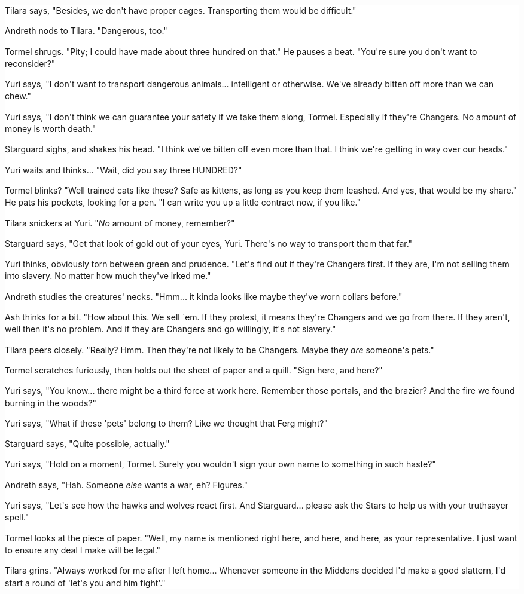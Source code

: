 Tilara says, "Besides, we don't have proper cages. Transporting them would be difficult."

Andreth nods to Tilara. "Dangerous, too."

Tormel shrugs. "Pity; I could have made about three hundred on that." He pauses a beat. "You're sure you don't want to reconsider?"

Yuri says, "I don't want to transport dangerous animals... intelligent or otherwise. We've already bitten off more than we can chew."

Yuri says, "I don't think we can guarantee your safety if we take them along, Tormel. Especially if they're Changers. No amount of money is worth death."

Starguard sighs, and shakes his head. "I think we've bitten off even more than that. I think we're getting in way over our heads."

Yuri waits and thinks... "Wait, did you say three HUNDRED?"

Tormel blinks? "Well trained cats like these? Safe as kittens, as long as you keep them leashed. And yes, that would be my share." He pats his pockets, looking for a pen. "I can write you up a little contract now, if you like."

Tilara snickers at Yuri. "_No_ amount of money, remember?"

Starguard says, "Get that look of gold out of your eyes, Yuri. There's no way to transport them that far."

Yuri thinks, obviously torn between green and prudence. "Let's find out if they're Changers first. If they are, I'm not selling them into slavery. No matter how much they've irked me."

Andreth studies the creatures' necks. "Hmm... it kinda looks like maybe they've worn collars before."

Ash thinks for a bit. "How about this. We sell \`em. If they protest, it means they're Changers and we go from there. If they aren't, well then it's no problem. And if they are Changers and go willingly, it's not slavery."

Tilara peers closely. "Really? Hmm. Then they're not likely to be Changers. Maybe they _are_ someone's pets."

Tormel scratches furiously, then holds out the sheet of paper and a quill. "Sign here, and here?"

Yuri says, "You know... there might be a third force at work here. Remember those portals, and the brazier? And the fire we found burning in the woods?"

Yuri says, "What if these 'pets' belong to them? Like we thought that Ferg might?"

Starguard says, "Quite possible, actually."

Yuri says, "Hold on a moment, Tormel. Surely you wouldn't sign your own name to something in such haste?"

Andreth says, "Hah. Someone _else_ wants a war, eh? Figures."

Yuri says, "Let's see how the hawks and wolves react first. And Starguard... please ask the Stars to help us with your truthsayer spell."

Tormel looks at the piece of paper. "Well, my name is mentioned right here, and here, and here, as your representative. I just want to ensure any deal I make will be legal."

Tilara grins. "Always worked for me after I left home... Whenever someone in the Middens decided I'd make a good slattern, I'd start a round of 'let's you and him fight'."
